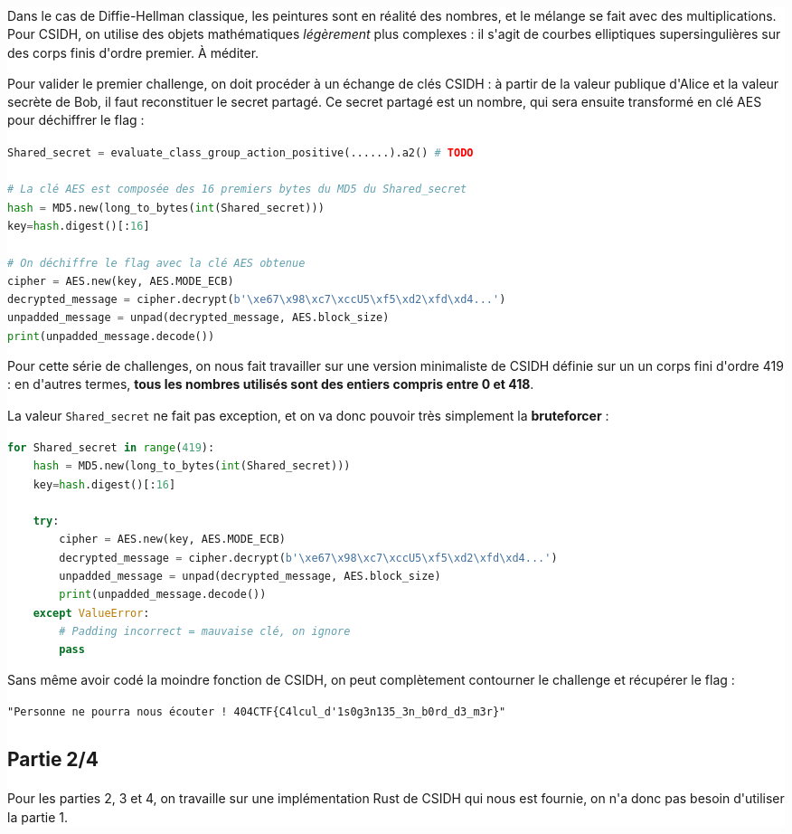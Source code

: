 Dans le cas de Diffie-Hellman classique, les peintures sont en réalité des nombres, et le mélange se fait avec des multiplications. Pour CSIDH, on utilise des objets mathématiques *légèrement* plus complexes : il s'agit de courbes elliptiques supersingulières sur des corps finis d'ordre premier. À méditer.

Pour valider le premier challenge, on doit procéder à un échange de clés CSIDH : à partir de la valeur publique d'Alice et la valeur secrète de Bob, il faut reconstituer le secret partagé. Ce secret partagé est un nombre, qui sera ensuite transformé en clé AES pour déchiffrer le flag :

```python
Shared_secret = evaluate_class_group_action_positive(......).a2() # TODO

# La clé AES est composée des 16 premiers bytes du MD5 du Shared_secret
hash = MD5.new(long_to_bytes(int(Shared_secret)))
key=hash.digest()[:16]

# On déchiffre le flag avec la clé AES obtenue
cipher = AES.new(key, AES.MODE_ECB)
decrypted_message = cipher.decrypt(b'\xe67\x98\xc7\xccU5\xf5\xd2\xfd\xd4...')
unpadded_message = unpad(decrypted_message, AES.block_size)
print(unpadded_message.decode())
```

Pour cette série de challenges, on nous fait travailler sur une version minimaliste de CSIDH définie sur un un corps fini d'ordre 419 : en d'autres termes, **tous les nombres utilisés sont des entiers compris entre 0 et 418**.

La valeur `Shared_secret` ne fait pas exception, et on va donc pouvoir très simplement la **bruteforcer** :

```python
for Shared_secret in range(419):
    hash = MD5.new(long_to_bytes(int(Shared_secret)))
    key=hash.digest()[:16]

    try:
        cipher = AES.new(key, AES.MODE_ECB)
        decrypted_message = cipher.decrypt(b'\xe67\x98\xc7\xccU5\xf5\xd2\xfd\xd4...')
        unpadded_message = unpad(decrypted_message, AES.block_size)
        print(unpadded_message.decode())
    except ValueError:
        # Padding incorrect = mauvaise clé, on ignore
        pass
```

Sans même avoir codé la moindre fonction de CSIDH, on peut complètement contourner le challenge et récupérer le flag :

```plaintext
"Personne ne pourra nous écouter ! 404CTF{C4lcul_d'1s0g3n135_3n_b0rd_d3_m3r}"
```

## Partie 2/4

Pour les parties 2, 3 et 4, on travaille sur une implémentation Rust de CSIDH qui nous est fournie, on n'a donc pas besoin d'utiliser la partie 1.
